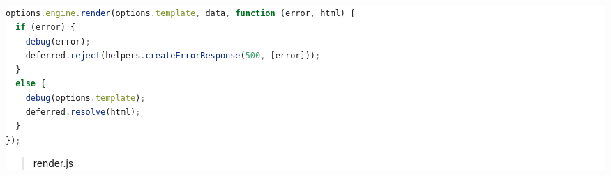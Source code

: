 ```javascript
options.engine.render(options.template, data, function (error, html) {
  if (error) {
    debug(error);
    deferred.reject(helpers.createErrorResponse(500, [error]));
  }
  else {
    debug(options.template);
    deferred.resolve(html);
  }
});
```

> [render.js](https://github.com/fourkitchens/saucier/blob/master/lib/render.js)
